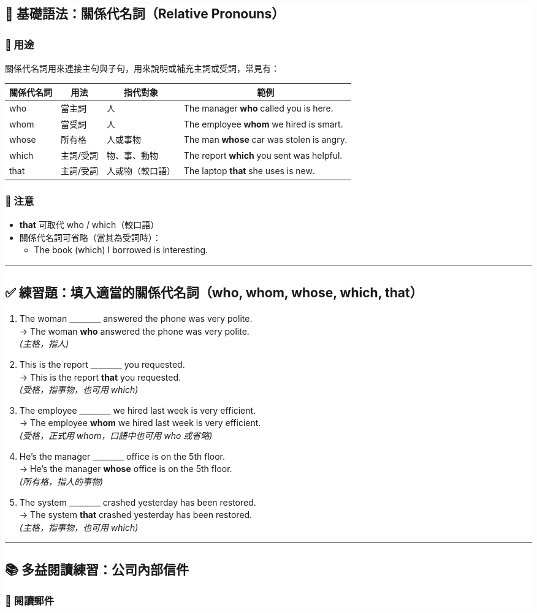 
## 📖 基礎語法：關係代名詞（Relative Pronouns）

### 🔹 用途
關係代名詞用來連接主句與子句，用來說明或補充主詞或受詞，常見有：

| 關係代名詞 | 用法         | 指代對象       | 範例                                   |
|------------|--------------|----------------|----------------------------------------|
| who        | 當主詞       | 人              | The manager **who** called you is here.|
| whom       | 當受詞       | 人              | The employee **whom** we hired is smart.|
| whose      | 所有格       | 人或事物        | The man **whose** car was stolen is angry.|
| which      | 主詞/受詞    | 物、事、動物    | The report **which** you sent was helpful.|
| that       | 主詞/受詞    | 人或物（較口語）| The laptop **that** she uses is new.   |

### 🔹 注意
- **that** 可取代 who / which（較口語）
- 關係代名詞可省略（當其為受詞時）：
  - The book (which) I borrowed is interesting.

---

## ✅ 練習題：填入適當的關係代名詞（who, whom, whose, which, that）

1. The woman ________ answered the phone was very polite.  
   → The woman **who** answered the phone was very polite.  
   *(主格，指人)*

2. This is the report ________ you requested.  
   → This is the report **that** you requested.  
   *(受格，指事物，也可用 which)*

3. The employee ________ we hired last week is very efficient.  
   → The employee **whom** we hired last week is very efficient.  
   *(受格，正式用 whom，口語中也可用 who 或省略)*

4. He’s the manager ________ office is on the 5th floor.  
   → He’s the manager **whose** office is on the 5th floor.  
   *(所有格，指人的事物)*

5. The system ________ crashed yesterday has been restored.  
   → The system **that** crashed yesterday has been restored.  
   *(主格，指事物，也可用 which)*

---

## 📚 多益閱讀練習：公司內部信件

### 🔹 閱讀郵件
